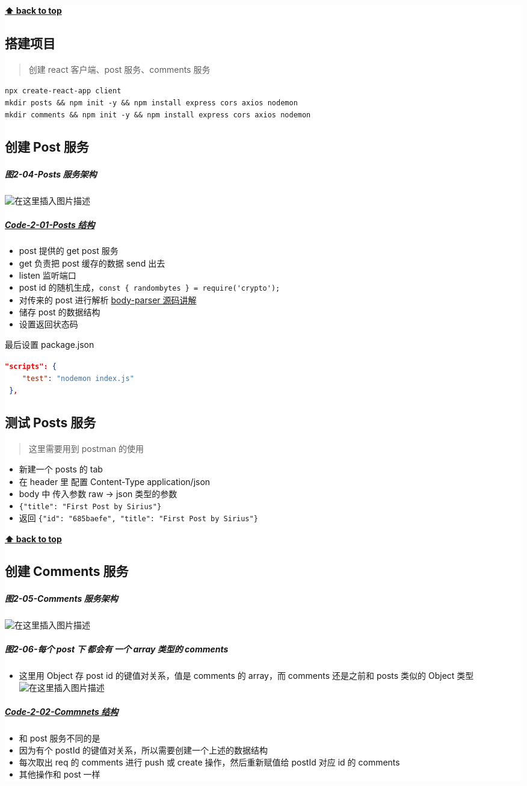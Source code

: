 **[⬆ back to top](#目录)**

## 搭建项目
> 创建 react 客户端、post 服务、comments 服务
```shell
npx create-react-app client
mkdir posts && npm init -y && npm install express cors axios nodemon
mkdir comments && npm init -y && npm install express cors axios nodemon
```
## 创建 Post 服务
##### 图2-04-Posts 服务架构
![在这里插入图片描述](https://img-blog.csdnimg.cn/d6126ebd45ba40e4b4afefb009473b0a.png?x-oss-process=image/watermark,type_d3F5LXplbmhlaQ,shadow_50,text_Q1NETiBA5ZeoU2lyaXVz,size_20,color_FFFFFF,t_70,g_se,x_16)
##### [Code-2-01-Posts 结构](./doc/code-2-01-Posts.js)
- post 提供的 get post 服务
- get 负责把 post 缓存的数据 send 出去
-  listen 监听端口
- post id 的随机生成，`const { randombytes } = require('crypto');`
- 对传来的 post 进行解析 [body-parser 源码讲解](https://zhuanlan.zhihu.com/p/78482006)
- 储存 post 的数据结构
- 设置返回状态码

最后设置 package.json

```json
"scripts": {
    "test": "nodemon index.js"
 },
```

## 测试 Posts 服务
> 这里需要用到 postman 的使用
- 新建一个 posts 的 tab
- 在 header 里 配置 Content-Type application/json
- body 中 传入参数 raw -> json 类型的参数
- `{"title": "First Post by Sirius"}`
- 返回 `{"id": "685baefe", "title": "First Post by Sirius"}`

**[⬆ back to top](#目录)**

## 创建 Comments 服务
##### 图2-05-Comments 服务架构
![在这里插入图片描述](https://img-blog.csdnimg.cn/622dbac56d024cf88bd32af3c94a1d65.png?x-oss-process=image/watermark,type_d3F5LXplbmhlaQ,shadow_50,text_Q1NETiBA5ZeoU2lyaXVz,size_20,color_FFFFFF,t_70,g_se,x_16)
##### 图2-06-每个 post 下 都会有 一个 array 类型的 comments
- 这里用 Object 存 post id 的键值对关系，值是 comments 的 array，而 comments 还是之前和 posts 类似的 Object 类型
![在这里插入图片描述](https://img-blog.csdnimg.cn/df63f1495e694ffe884fb5ce538f0cd8.png?x-oss-process=image/watermark,type_d3F5LXplbmhlaQ,shadow_50,text_Q1NETiBA5ZeoU2lyaXVz,size_20,color_FFFFFF,t_70,g_se,x_16)
##### [Code-2-02-Commnets 结构](./doc/code-2-02-Comments.js)
- 和 post 服务不同的是 
- 因为有个 postId 的键值对关系，所以需要创建一个上述的数据结构
- 每次取出 req 的 comments 进行 push 或 create 操作，然后重新赋值给 postId 对应 id 的 comments
- 其他操作和 post 一样
